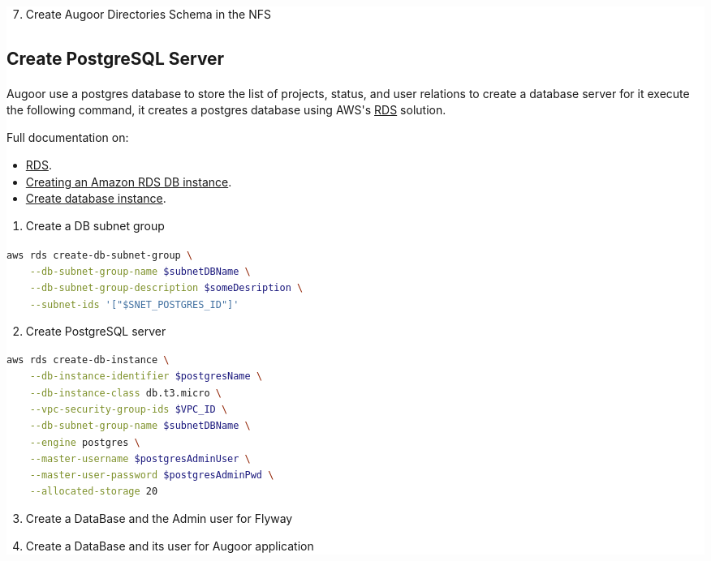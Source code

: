 7. Create Augoor Directories Schema in the NFS



## Create PostgreSQL Server
Augoor use a postgres database to store the list of projects, status, and user relations to create a database server for
it execute the following command, it creates a postgres database using AWS's [RDS](https://aws.amazon.com/rds/postgresql/) solution.

Full documentation on:
  * [RDS](https://aws.amazon.com/rds/postgresql/).
  * [Creating an Amazon RDS DB instance](https://docs.aws.amazon.com/AmazonRDS/latest/UserGuide/USER_CreateDBInstance.html).
  * [Create database instance](https://docs.aws.amazon.com/cli/latest/reference/rds/create-db-instance.html).

1. Create a DB subnet group
```bash
aws rds create-db-subnet-group \
    --db-subnet-group-name $subnetDBName \
    --db-subnet-group-description $someDesription \
    --subnet-ids '["$SNET_POSTGRES_ID"]' 
```

2. Create PostgreSQL server
```bash
aws rds create-db-instance \
    --db-instance-identifier $postgresName \
    --db-instance-class db.t3.micro \
    --vpc-security-group-ids $VPC_ID \
    --db-subnet-group-name $subnetDBName \
    --engine postgres \
    --master-username $postgresAdminUser \
    --master-user-password $postgresAdminPwd \
    --allocated-storage 20
```

3. Create a DataBase and the Admin user for Flyway


4. Create a DataBase and its user for Augoor application
